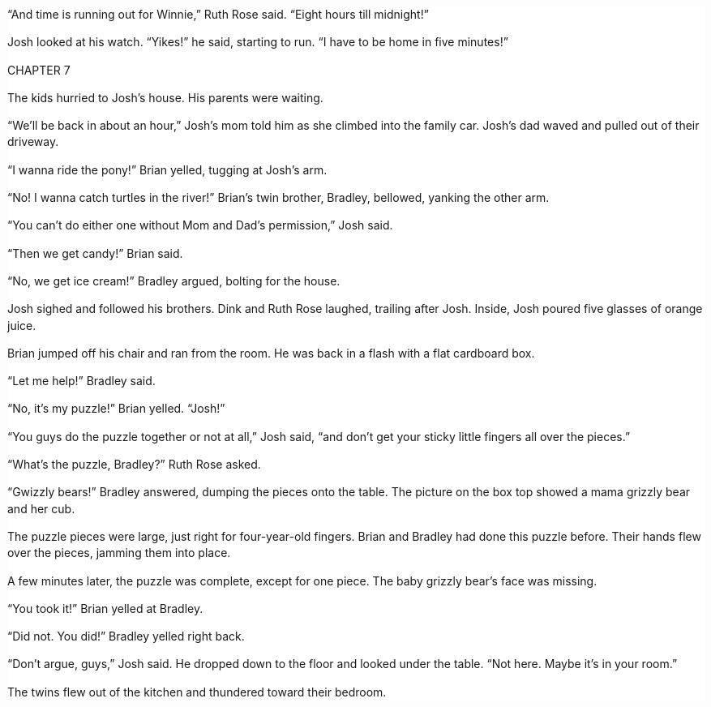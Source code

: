 “And time is running out for Winnie,” Ruth Rose said. “Eight hours till midnight!”

Josh looked at his watch. “Yikes!” he said, starting to run. “I have to be home in five minutes!”





CHAPTER 7




The kids hurried to Josh’s house. His parents were waiting.

“We’ll be back in about an hour,” Josh’s mom told him as she climbed into the family car. Josh’s dad waved and pulled out of their driveway.

“I wanna ride the pony!” Brian yelled, tugging at Josh’s arm.





“No! I wanna catch turtles in the river!” Brian’s twin brother, Bradley, bellowed, yanking the other arm.

“You can’t do either one without Mom and Dad’s permission,” Josh said.

“Then we get candy!” Brian said.

“No, we get ice cream!” Bradley argued, bolting for the house.

Josh sighed and followed his brothers. Dink and Ruth Rose laughed, trailing after Josh. Inside, Josh poured five glasses of orange juice.

Brian jumped off his chair and ran from the room. He was back in a flash with a flat cardboard box.

“Let me help!” Bradley said.

“No, it’s my puzzle!” Brian yelled. “Josh!”

“You guys do the puzzle together or not at all,” Josh said, “and don’t get your sticky little fingers all over the pieces.”

“What’s the puzzle, Bradley?” Ruth Rose asked.

“Gwizzly bears!” Bradley answered, dumping the pieces onto the table. The picture on the box top showed a mama grizzly bear and her cub.

The puzzle pieces were large, just right for four-year-old fingers. Brian and Bradley had done this puzzle before. Their hands flew over the pieces, jamming them into place.

A few minutes later, the puzzle was complete, except for one piece. The baby grizzly bear’s face was missing.

“You took it!” Brian yelled at Bradley.

“Did not. You did!” Bradley yelled right back.





“Don’t argue, guys,” Josh said. He dropped down to the floor and looked under the table. “Not here. Maybe it’s in your room.”

The twins flew out of the kitchen and thundered toward their bedroom.
